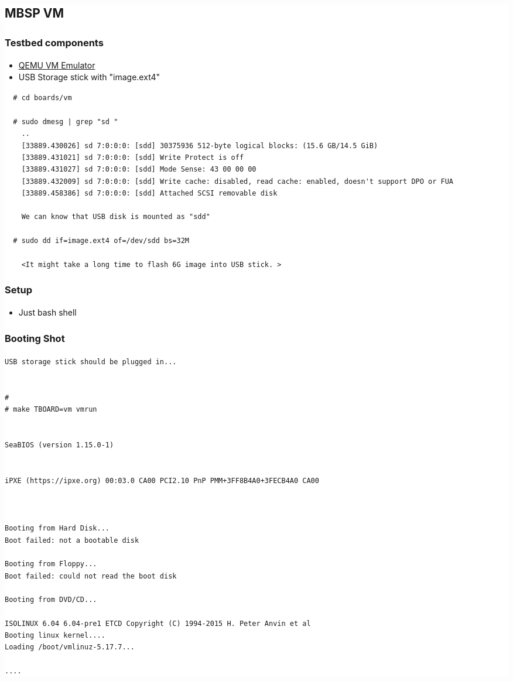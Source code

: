 ## MBSP VM <a name="qemu"></a>

### Testbed components <a name="qemu_component"></a>


* [QEMU VM  Emulator](https://www.unixmen.com/how-to-install-and-configure-qemu-in-ubuntu/)
* USB Storage stick with "image.ext4"

```
  # cd boards/vm

  # sudo dmesg | grep "sd "
    ..
    [33889.430026] sd 7:0:0:0: [sdd] 30375936 512-byte logical blocks: (15.6 GB/14.5 GiB)
    [33889.431021] sd 7:0:0:0: [sdd] Write Protect is off
    [33889.431027] sd 7:0:0:0: [sdd] Mode Sense: 43 00 00 00
    [33889.432009] sd 7:0:0:0: [sdd] Write cache: disabled, read cache: enabled, doesn't support DPO or FUA
    [33889.458386] sd 7:0:0:0: [sdd] Attached SCSI removable disk
 
    We can know that USB disk is mounted as "sdd"

  # sudo dd if=image.ext4 of=/dev/sdd bs=32M 
 
    <It might take a long time to flash 6G image into USB stick. >

```


### Setup <a name="qemu_setup"></a>

* Just bash shell

### Booting Shot<a name="qemu_boot"></a>


  ```
  USB storage stick should be plugged in...


#
# make TBOARD=vm vmrun


SeaBIOS (version 1.15.0-1)


iPXE (https://ipxe.org) 00:03.0 CA00 PCI2.10 PnP PMM+3FF8B4A0+3FECB4A0 CA00
                                                                               


Booting from Hard Disk...
Boot failed: not a bootable disk

Booting from Floppy...
Boot failed: could not read the boot disk

Booting from DVD/CD...

ISOLINUX 6.04 6.04-pre1 ETCD Copyright (C) 1994-2015 H. Peter Anvin et al
Booting linux kernel....
Loading /boot/vmlinuz-5.17.7... 

....

  ```